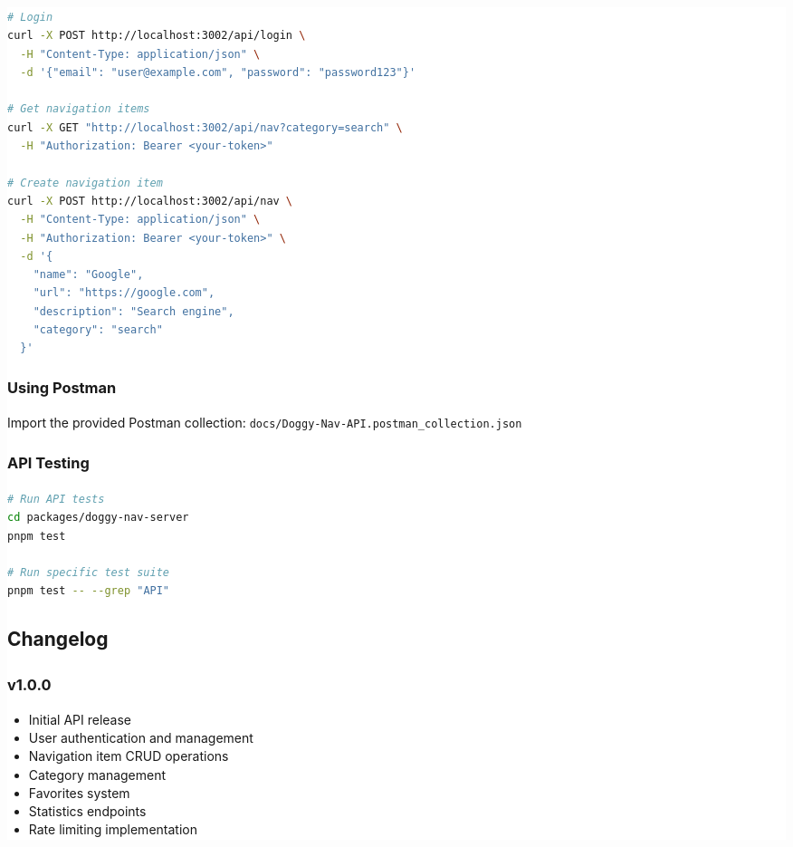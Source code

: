 ```bash
# Login
curl -X POST http://localhost:3002/api/login \
  -H "Content-Type: application/json" \
  -d '{"email": "user@example.com", "password": "password123"}'

# Get navigation items
curl -X GET "http://localhost:3002/api/nav?category=search" \
  -H "Authorization: Bearer <your-token>"

# Create navigation item
curl -X POST http://localhost:3002/api/nav \
  -H "Content-Type: application/json" \
  -H "Authorization: Bearer <your-token>" \
  -d '{
    "name": "Google",
    "url": "https://google.com",
    "description": "Search engine",
    "category": "search"
  }'
```

### Using Postman

Import the provided Postman collection: `docs/Doggy-Nav-API.postman_collection.json`

### API Testing

```bash
# Run API tests
cd packages/doggy-nav-server
pnpm test

# Run specific test suite
pnpm test -- --grep "API"
```

## Changelog

### v1.0.0
- Initial API release
- User authentication and management
- Navigation item CRUD operations
- Category management
- Favorites system
- Statistics endpoints
- Rate limiting implementation